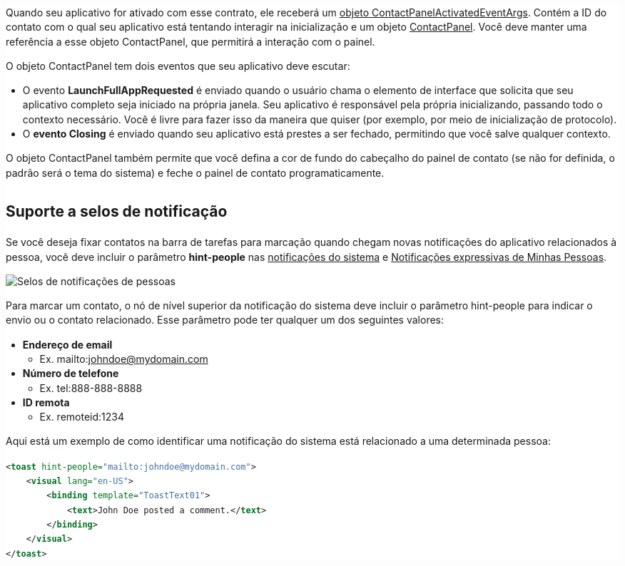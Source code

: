 ```Csharp
```

Quando seu aplicativo for ativado com esse contrato, ele receberá um [objeto ContactPanelActivatedEventArgs](https://docs.microsoft.com/en-us/uwp/api/windows.applicationmodel.activation.contactpanelactivatedeventargs).  Contém a ID do contato com o qual seu aplicativo está tentando interagir na inicialização e um objeto [ContactPanel](https://docs.microsoft.com/en-us/uwp/api/windows.applicationmodel.contacts.contactpanel). Você deve manter uma referência a esse objeto ContactPanel, que permitirá a interação com o painel.

O objeto ContactPanel tem dois eventos que seu aplicativo deve escutar:
+ O evento **LaunchFullAppRequested** é enviado quando o usuário chama o elemento de interface que solicita que seu aplicativo completo seja iniciado na própria janela.  Seu aplicativo é responsável pela própria inicializando, passando todo o contexto necessário.  Você é livre para fazer isso da maneira que quiser (por exemplo, por meio de inicialização de protocolo).
+ O **evento Closing** é enviado quando seu aplicativo está prestes a ser fechado, permitindo que você salve qualquer contexto.

O objeto ContactPanel também permite que você defina a cor de fundo do cabeçalho do painel de contato (se não for definida, o padrão será o tema do sistema) e feche o painel de contato programaticamente.

## <a name="supporting-notification-badging"></a>Suporte a selos de notificação

Se você deseja fixar contatos na barra de tarefas para marcação quando chegam novas notificações do aplicativo relacionados à pessoa, você deve incluir o parâmetro **hint-people** nas [notificações do sistema](https://docs.microsoft.com/windows/uwp/design/shell/tiles-and-notifications/adaptive-interactive-toasts) e [Notificações expressivas de Minhas Pessoas](https://docs.microsoft.com/en-us/windows/uwp/contacts-and-calendar/my-people-notifications).

![Selos de notificações de pessoas](images/my-people-badging.png)

Para marcar um contato, o nó de nível superior da notificação do sistema deve incluir o parâmetro hint-people para indicar o envio ou o contato relacionado. Esse parâmetro pode ter qualquer um dos seguintes valores:
+ **Endereço de email** 
    + Ex. mailto:johndoe@mydomain.com
+ **Número de telefone** 
    + Ex. tel:888-888-8888
+ **ID remota** 
    + Ex. remoteid:1234

Aqui está um exemplo de como identificar uma notificação do sistema está relacionado a uma determinada pessoa:
```XML
<toast hint-people="mailto:johndoe@mydomain.com">
    <visual lang="en-US">
        <binding template="ToastText01">
            <text>John Doe posted a comment.</text>
        </binding>
    </visual>
</toast>
```
